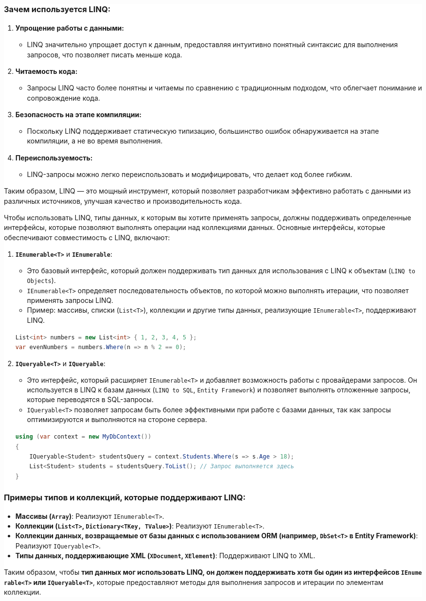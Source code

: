 ### Зачем используется LINQ:

1. **Упрощение работы с данными:**
   - LINQ значительно упрощает доступ к данным, предоставляя интуитивно понятный синтаксис для выполнения запросов, что позволяет писать меньше кода.

2. **Читаемость кода:**
   - Запросы LINQ часто более понятны и читаемы по сравнению с традиционным подходом, что облегчает понимание и сопровождение кода.

3. **Безопасность на этапе компиляции:**
   - Поскольку LINQ поддерживает статическую типизацию, большинство ошибок обнаруживается на этапе компиляции, а не во время выполнения.

4. **Переиспользуемость:**
   - LINQ-запросы можно легко переиспользовать и модифицировать, что делает код более гибким.

Таким образом, LINQ — это мощный инструмент, который позволяет разработчикам эффективно работать с данными из различных источников, улучшая качество и производительность кода.

Чтобы использовать LINQ, типы данных, к которым вы хотите применять запросы, должны поддерживать определенные интерфейсы, которые позволяют выполнять операции над коллекциями данных. Основные интерфейсы, которые обеспечивают совместимость с LINQ, включают:

1. **`IEnumerable<T>`** и **`IEnumerable`**:
   - Это базовый интерфейс, который должен поддерживать тип данных для использования с LINQ к объектам (`LINQ to Objects`).
   - `IEnumerable<T>` определяет последовательность объектов, по которой можно выполнять итерации, что позволяет применять запросы LINQ.
   - Пример: массивы, списки (`List<T>`), коллекции и другие типы данных, реализующие `IEnumerable<T>`, поддерживают LINQ.

   ```csharp
   List<int> numbers = new List<int> { 1, 2, 3, 4, 5 };
   var evenNumbers = numbers.Where(n => n % 2 == 0);
   ```

2. **`IQueryable<T>`** и **`IQueryable`**:
   - Это интерфейс, который расширяет `IEnumerable<T>` и добавляет возможность работы с провайдерами запросов. Он используется в LINQ к базам данных (`LINQ to SQL`, `Entity Framework`) и позволяет выполнять отложенные запросы, которые переводятся в SQL-запросы.
   - `IQueryable<T>` позволяет запросам быть более эффективными при работе с базами данных, так как запросы оптимизируются и выполняются на стороне сервера.

   ```csharp
   using (var context = new MyDbContext())
   {
       IQueryable<Student> studentsQuery = context.Students.Where(s => s.Age > 18);
       List<Student> students = studentsQuery.ToList(); // Запрос выполняется здесь
   }
   ```

### Примеры типов и коллекций, которые поддерживают LINQ:

- **Массивы (`Array`)**: Реализуют `IEnumerable<T>`.
- **Коллекции (`List<T>`, `Dictionary<TKey, TValue>`)**: Реализуют `IEnumerable<T>`.
- **Коллекции данных, возвращаемые от базы данных с использованием ORM (например, `DbSet<T>` в Entity Framework)**: Реализуют `IQueryable<T>`.
- **Типы данных, поддерживающие XML (`XDocument`, `XElement`)**: Поддерживают LINQ to XML.

Таким образом, чтобы **тип данных мог использовать LINQ, он должен поддерживать хотя бы один из интерфейсов `IEnumerable<T>` или `IQueryable<T>`**, которые предоставляют методы для выполнения запросов и итерации по элементам коллекции.